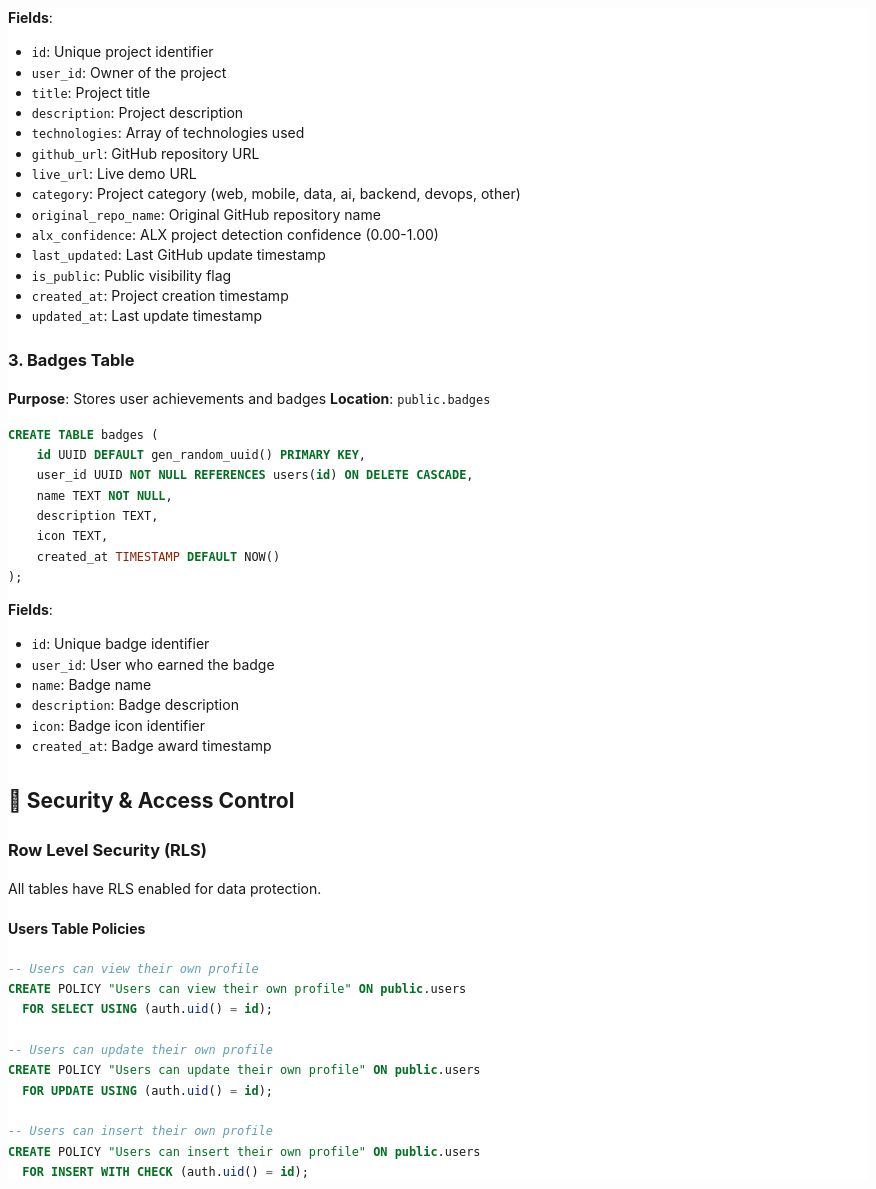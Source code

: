 ```sql
```

**Fields**:
- `id`: Unique project identifier
- `user_id`: Owner of the project
- `title`: Project title
- `description`: Project description
- `technologies`: Array of technologies used
- `github_url`: GitHub repository URL
- `live_url`: Live demo URL
- `category`: Project category (web, mobile, data, ai, backend, devops, other)
- `original_repo_name`: Original GitHub repository name
- `alx_confidence`: ALX project detection confidence (0.00-1.00)
- `last_updated`: Last GitHub update timestamp
- `is_public`: Public visibility flag
- `created_at`: Project creation timestamp
- `updated_at`: Last update timestamp

### 3. Badges Table
**Purpose**: Stores user achievements and badges
**Location**: `public.badges`

```sql
CREATE TABLE badges (
    id UUID DEFAULT gen_random_uuid() PRIMARY KEY,
    user_id UUID NOT NULL REFERENCES users(id) ON DELETE CASCADE,
    name TEXT NOT NULL,
    description TEXT,
    icon TEXT,
    created_at TIMESTAMP DEFAULT NOW()
);
```

**Fields**:
- `id`: Unique badge identifier
- `user_id`: User who earned the badge
- `name`: Badge name
- `description`: Badge description
- `icon`: Badge icon identifier
- `created_at`: Badge award timestamp

## 🔐 Security & Access Control

### Row Level Security (RLS)
All tables have RLS enabled for data protection.

#### Users Table Policies
```sql
-- Users can view their own profile
CREATE POLICY "Users can view their own profile" ON public.users
  FOR SELECT USING (auth.uid() = id);

-- Users can update their own profile
CREATE POLICY "Users can update their own profile" ON public.users
  FOR UPDATE USING (auth.uid() = id);

-- Users can insert their own profile
CREATE POLICY "Users can insert their own profile" ON public.users
  FOR INSERT WITH CHECK (auth.uid() = id);
```
